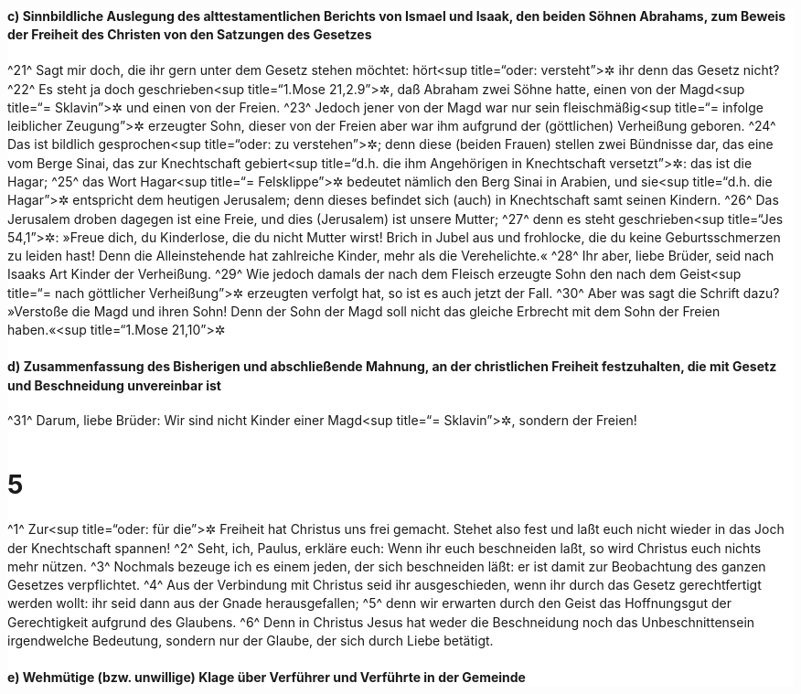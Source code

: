 #### c) Sinnbildliche Auslegung des alttestamentlichen Berichts von Ismael und Isaak, den beiden Söhnen Abrahams, zum Beweis der Freiheit des Christen von den Satzungen des Gesetzes

^21^ Sagt mir doch, die ihr gern unter dem Gesetz stehen möchtet: hört<sup title=“oder: versteht”>&#x2732;</sup> ihr denn das Gesetz nicht?
^22^ Es steht ja doch geschrieben<sup title=“1.Mose 21,2.9”>&#x2732;</sup>, daß Abraham zwei Söhne hatte, einen von der Magd<sup title=“= Sklavin”>&#x2732;</sup> und einen von der Freien.
^23^ Jedoch jener von der Magd war nur sein fleischmäßig<sup title=“= infolge leiblicher Zeugung”>&#x2732;</sup> erzeugter Sohn, dieser von der Freien aber war ihm aufgrund der (göttlichen) Verheißung geboren.
^24^ Das ist bildlich gesprochen<sup title=“oder: zu verstehen”>&#x2732;</sup>; denn diese (beiden Frauen) stellen zwei Bündnisse dar, das eine vom Berge Sinai, das zur Knechtschaft gebiert<sup title=“d.h. die ihm Angehörigen in Knechtschaft versetzt”>&#x2732;</sup>: das ist die Hagar;
^25^ das Wort Hagar<sup title=“= Felsklippe”>&#x2732;</sup> bedeutet nämlich den Berg Sinai in Arabien, und sie<sup title=“d.h. die Hagar”>&#x2732;</sup> entspricht dem heutigen Jerusalem; denn dieses befindet sich (auch) in Knechtschaft samt seinen Kindern.
^26^ Das Jerusalem droben dagegen ist eine Freie, und dies (Jerusalem) ist unsere Mutter;
^27^ denn es steht geschrieben<sup title=“Jes 54,1”>&#x2732;</sup>: »Freue dich, du Kinderlose, die du nicht Mutter wirst! Brich in Jubel aus und frohlocke, die du keine Geburtsschmerzen zu leiden hast! Denn die Alleinstehende hat zahlreiche Kinder, mehr als die Verehelichte.«
^28^ Ihr aber, liebe Brüder, seid nach Isaaks Art Kinder der Verheißung.
^29^ Wie jedoch damals der nach dem Fleisch erzeugte Sohn den nach dem Geist<sup title=“= nach göttlicher Verheißung”>&#x2732;</sup> erzeugten verfolgt hat, so ist es auch jetzt der Fall.
^30^ Aber was sagt die Schrift dazu? »Verstoße die Magd und ihren Sohn! Denn der Sohn der Magd soll nicht das gleiche Erbrecht mit dem Sohn der Freien haben.«<sup title=“1.Mose 21,10”>&#x2732;</sup>

#### d) Zusammenfassung des Bisherigen und abschließende Mahnung, an der christlichen Freiheit festzuhalten, die mit Gesetz und Beschneidung unvereinbar ist

^31^ Darum, liebe Brüder: Wir sind nicht Kinder einer Magd<sup title=“= Sklavin”>&#x2732;</sup>, sondern der Freien!

# 5
^1^ Zur<sup title=“oder: für die”>&#x2732;</sup> Freiheit hat Christus uns frei gemacht. Stehet also fest und laßt euch nicht wieder in das Joch der Knechtschaft spannen!
^2^ Seht, ich, Paulus, erkläre euch: Wenn ihr euch beschneiden laßt, so wird Christus euch nichts mehr nützen.
^3^ Nochmals bezeuge ich es einem jeden, der sich beschneiden läßt: er ist damit zur Beobachtung des ganzen Gesetzes verpflichtet.
^4^ Aus der Verbindung mit Christus seid ihr ausgeschieden, wenn ihr durch das Gesetz gerechtfertigt werden wollt: ihr seid dann aus der Gnade herausgefallen;
^5^ denn wir erwarten durch den Geist das Hoffnungsgut der Gerechtigkeit aufgrund des Glaubens.
^6^ Denn in Christus Jesus hat weder die Beschneidung noch das Unbeschnittensein irgendwelche Bedeutung, sondern nur der Glaube, der sich durch Liebe betätigt.

#### e) Wehmütige (bzw. unwillige) Klage über Verführer und Verführte in der Gemeinde
